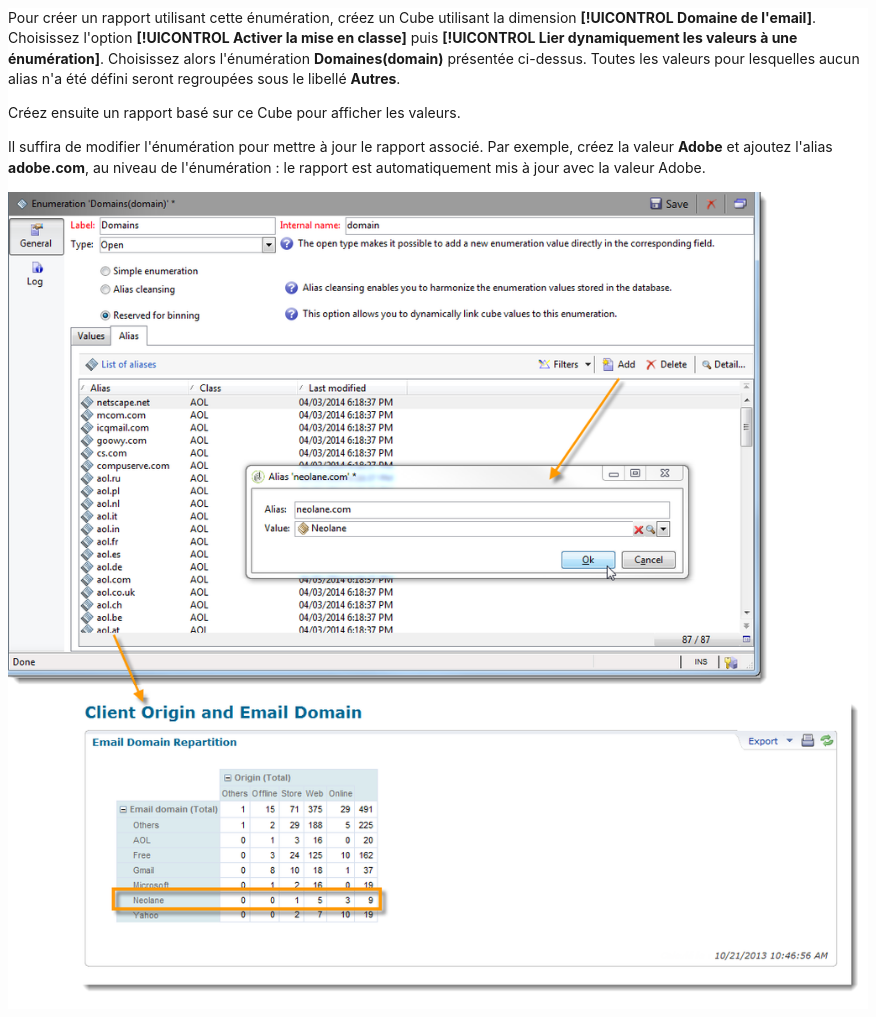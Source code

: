Pour créer un rapport utilisant cette énumération, créez un Cube utilisant la dimension **[!UICONTROL Domaine de l&#39;email]**. Choisissez l&#39;option **[!UICONTROL Activer la mise en classe]** puis **[!UICONTROL Lier dynamiquement les valeurs à une énumération]**. Choisissez alors l&#39;énumération **Domaines(domain)** présentée ci-dessus. Toutes les valeurs pour lesquelles aucun alias n&#39;a été défini seront regroupées sous le libellé **Autres**.

Créez ensuite un rapport basé sur ce Cube pour afficher les valeurs.

Il suffira de modifier l&#39;énumération pour mettre à jour le rapport associé. Par exemple, créez la valeur **Adobe** et ajoutez l&#39;alias **adobe.com**, au niveau de l&#39;énumération : le rapport est automatiquement mis à jour avec la valeur Adobe.

![](assets/nmx_add_alias.png)
